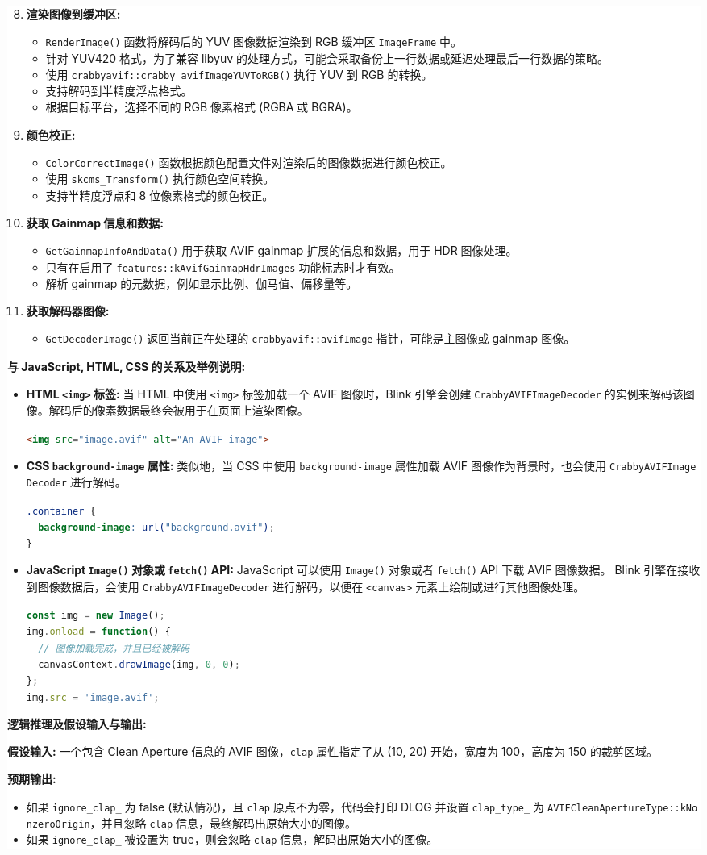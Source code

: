 8. **渲染图像到缓冲区:**
   - `RenderImage()` 函数将解码后的 YUV 图像数据渲染到 RGB 缓冲区 `ImageFrame` 中。
   - 针对 YUV420 格式，为了兼容 libyuv 的处理方式，可能会采取备份上一行数据或延迟处理最后一行数据的策略。
   - 使用 `crabbyavif::crabby_avifImageYUVToRGB()` 执行 YUV 到 RGB 的转换。
   - 支持解码到半精度浮点格式。
   - 根据目标平台，选择不同的 RGB 像素格式 (RGBA 或 BGRA)。

9. **颜色校正:**
   - `ColorCorrectImage()` 函数根据颜色配置文件对渲染后的图像数据进行颜色校正。
   - 使用 `skcms_Transform()` 执行颜色空间转换。
   - 支持半精度浮点和 8 位像素格式的颜色校正。

10. **获取 Gainmap 信息和数据:**
    - `GetGainmapInfoAndData()` 用于获取 AVIF gainmap 扩展的信息和数据，用于 HDR 图像处理。
    - 只有在启用了 `features::kAvifGainmapHdrImages` 功能标志时才有效。
    - 解析 gainmap 的元数据，例如显示比例、伽马值、偏移量等。

11. **获取解码器图像:**
    - `GetDecoderImage()`  返回当前正在处理的 `crabbyavif::avifImage` 指针，可能是主图像或 gainmap 图像。

**与 JavaScript, HTML, CSS 的关系及举例说明:**

* **HTML `<img>` 标签:**  当 HTML 中使用 `<img>` 标签加载一个 AVIF 图像时，Blink 引擎会创建 `CrabbyAVIFImageDecoder` 的实例来解码该图像。解码后的像素数据最终会被用于在页面上渲染图像。

  ```html
  <img src="image.avif" alt="An AVIF image">
  ```

* **CSS `background-image` 属性:** 类似地，当 CSS 中使用 `background-image` 属性加载 AVIF 图像作为背景时，也会使用 `CrabbyAVIFImageDecoder` 进行解码。

  ```css
  .container {
    background-image: url("background.avif");
  }
  ```

* **JavaScript `Image()` 对象或 `fetch()` API:** JavaScript 可以使用 `Image()` 对象或者 `fetch()` API 下载 AVIF 图像数据。  Blink 引擎在接收到图像数据后，会使用 `CrabbyAVIFImageDecoder` 进行解码，以便在 `<canvas>` 元素上绘制或进行其他图像处理。

  ```javascript
  const img = new Image();
  img.onload = function() {
    // 图像加载完成，并且已经被解码
    canvasContext.drawImage(img, 0, 0);
  };
  img.src = 'image.avif';
  ```

**逻辑推理及假设输入与输出:**

**假设输入:** 一个包含 Clean Aperture 信息的 AVIF 图像，`clap` 属性指定了从 (10, 20) 开始，宽度为 100，高度为 150 的裁剪区域。

**预期输出:**
- 如果 `ignore_clap_` 为 false (默认情况)，且 `clap` 原点不为零，代码会打印 DLOG 并设置 `clap_type_` 为 `AVIFCleanApertureType::kNonzeroOrigin`，并且忽略 `clap` 信息，最终解码出原始大小的图像。
- 如果 `ignore_clap_` 被设置为 true，则会忽略 `clap` 信息，解码出原始大小的图像。
